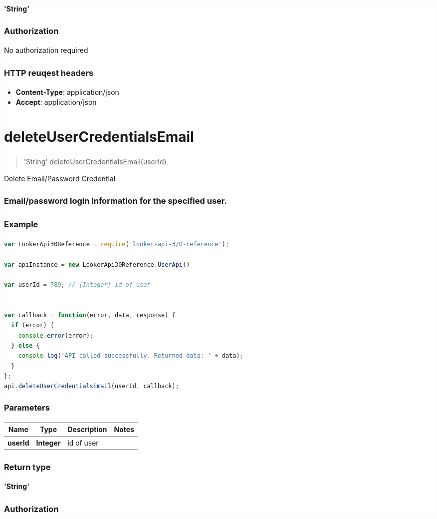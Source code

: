 **&#39;String&#39;**

### Authorization

No authorization required

### HTTP reuqest headers

 - **Content-Type**: application/json
 - **Accept**: application/json

<a name="deleteUserCredentialsEmail"></a>
# **deleteUserCredentialsEmail**
> &#39;String&#39; deleteUserCredentialsEmail(userId)

Delete Email/Password Credential

### Email/password login information for the specified user.

### Example
```javascript
var LookerApi30Reference = require('looker-api-3/0-reference');

var apiInstance = new LookerApi30Reference.UserApi()

var userId = 789; // {Integer} id of user


var callback = function(error, data, response) {
  if (error) {
    console.error(error);
  } else {
    console.log('API called successfully. Returned data: ' + data);
  }
};
api.deleteUserCredentialsEmail(userId, callback);
```

### Parameters

Name | Type | Description  | Notes
------------- | ------------- | ------------- | -------------
 **userId** | **Integer**| id of user | 

### Return type

**&#39;String&#39;**

### Authorization
